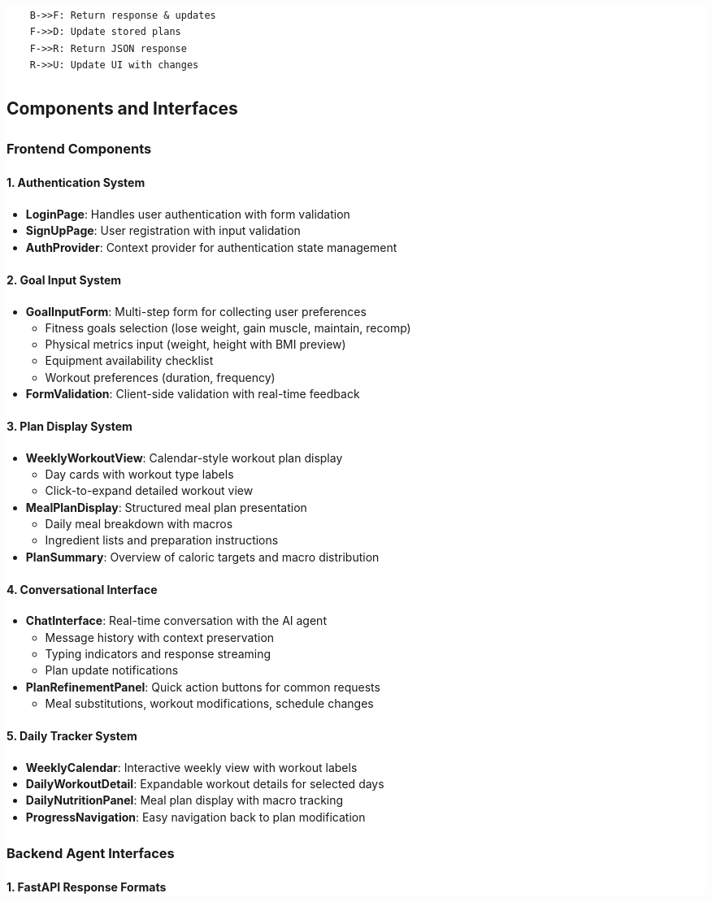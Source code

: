 ```mermaid
    B->>F: Return response & updates
    F->>D: Update stored plans
    F->>R: Return JSON response
    R->>U: Update UI with changes
```

## Components and Interfaces

### Frontend Components

#### 1. Authentication System
- **LoginPage**: Handles user authentication with form validation
- **SignUpPage**: User registration with input validation
- **AuthProvider**: Context provider for authentication state management

#### 2. Goal Input System
- **GoalInputForm**: Multi-step form for collecting user preferences
  - Fitness goals selection (lose weight, gain muscle, maintain, recomp)
  - Physical metrics input (weight, height with BMI preview)
  - Equipment availability checklist
  - Workout preferences (duration, frequency)
- **FormValidation**: Client-side validation with real-time feedback

#### 3. Plan Display System
- **WeeklyWorkoutView**: Calendar-style workout plan display
  - Day cards with workout type labels
  - Click-to-expand detailed workout view
- **MealPlanDisplay**: Structured meal plan presentation
  - Daily meal breakdown with macros
  - Ingredient lists and preparation instructions
- **PlanSummary**: Overview of caloric targets and macro distribution

#### 4. Conversational Interface
- **ChatInterface**: Real-time conversation with the AI agent
  - Message history with context preservation
  - Typing indicators and response streaming
  - Plan update notifications
- **PlanRefinementPanel**: Quick action buttons for common requests
  - Meal substitutions, workout modifications, schedule changes

#### 5. Daily Tracker System
- **WeeklyCalendar**: Interactive weekly view with workout labels
- **DailyWorkoutDetail**: Expandable workout details for selected days
- **DailyNutritionPanel**: Meal plan display with macro tracking
- **ProgressNavigation**: Easy navigation back to plan modification

### Backend Agent Interfaces

#### 1. FastAPI Response Formats
